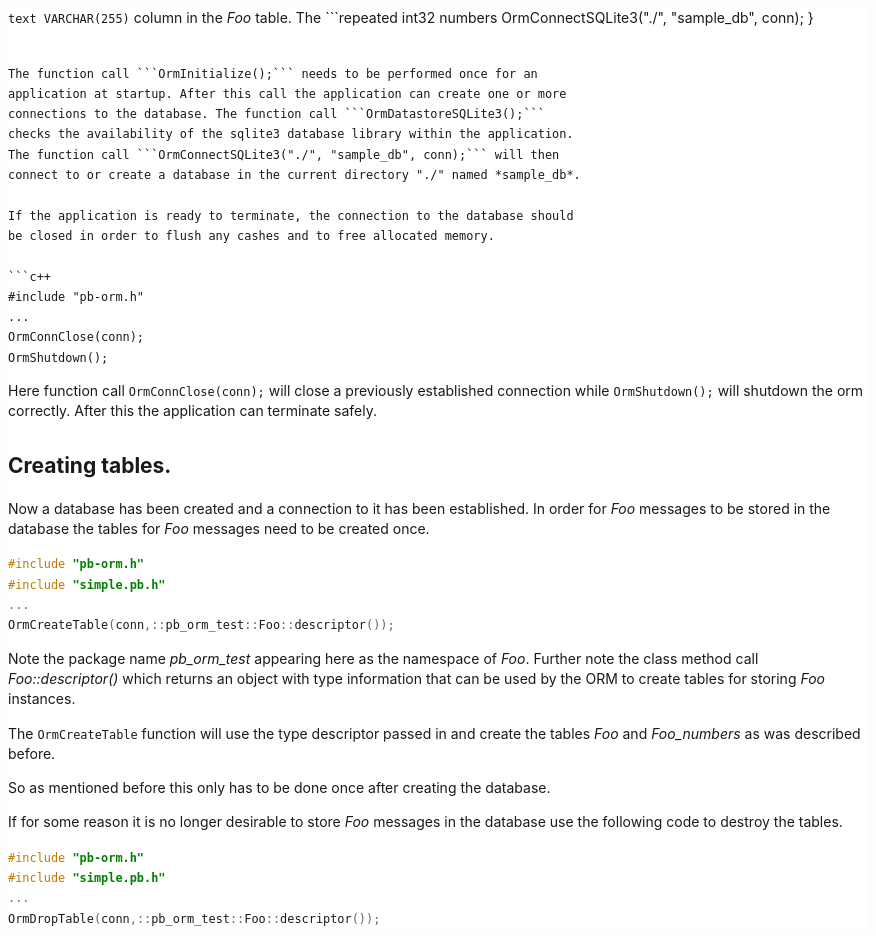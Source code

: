 ```text VARCHAR(255)``` column in the _Foo_ table. The ```repeated int32 numbers
	OrmConnectSQLite3("./", "sample_db", conn);
}
```

The function call ```OrmInitialize();``` needs to be performed once for an
application at startup. After this call the application can create one or more
connections to the database. The function call ```OrmDatastoreSQLite3();```
checks the availability of the sqlite3 database library within the application.
The function call ```OrmConnectSQLite3("./", "sample_db", conn);``` will then
connect to or create a database in the current directory "./" named *sample_db*.

If the application is ready to terminate, the connection to the database should
be closed in order to flush any cashes and to free allocated memory.

```c++
#include "pb-orm.h"
...
OrmConnClose(conn);
OrmShutdown();
```

Here function call ```OrmConnClose(conn);``` will close a previously established
connection while ```OrmShutdown();``` will shutdown the orm correctly.
After this the application can terminate safely.

## Creating tables.

Now a database has been created and a connection to it has been established.
In order for _Foo_ messages to be stored in the database the tables for _Foo_ 
messages need to be created once.

```c++
#include "pb-orm.h"
#include "simple.pb.h"
...
OrmCreateTable(conn,::pb_orm_test::Foo::descriptor());
```

Note the package name *pb_orm_test* appearing here as the namespace of _Foo_.
Further note the class method call _Foo::descriptor()_ which returns an object
with type information that can be used by the ORM to create tables for storing
_Foo_ instances.

The ```OrmCreateTable``` function will use the type descriptor passed in and
create the tables _Foo_ and *Foo_numbers* as was described before.

So as mentioned before this only has to be done once after creating the
database.

If for some reason it is no longer desirable to store _Foo_ messages in the
database use the following code to destroy the tables.

```c++
#include "pb-orm.h"
#include "simple.pb.h"
...
OrmDropTable(conn,::pb_orm_test::Foo::descriptor());
```
